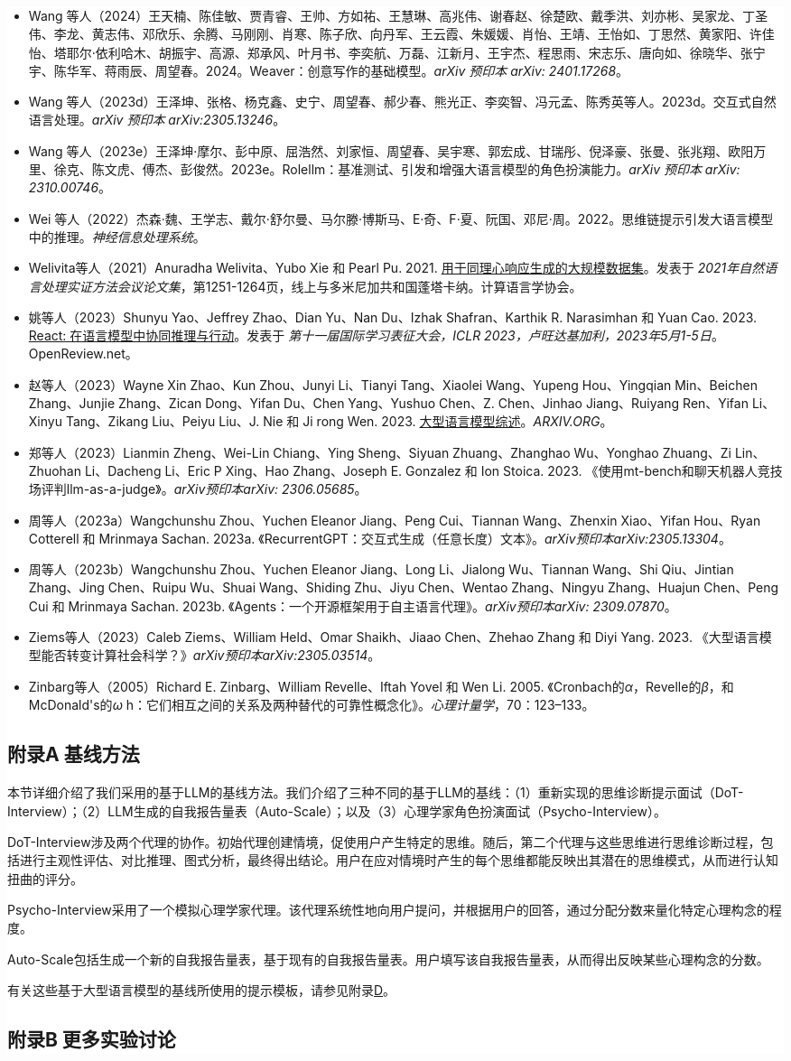 +   Wang 等人（2024）王天楠、陈佳敏、贾青睿、王帅、方如祐、王慧琳、高兆伟、谢春赵、徐楚欧、戴季洪、刘亦彬、吴家龙、丁圣伟、李龙、黄志伟、邓欣乐、余腾、马刚刚、肖寒、陈子欣、向丹军、王云霞、朱媛媛、肖怡、王靖、王怡如、丁思然、黄家阳、许佳怡、塔耶尔·依利哈木、胡振宇、高源、郑承风、叶月书、李奕航、万磊、江新月、王宇杰、程思雨、宋志乐、唐向如、徐晓华、张宁宇、陈华军、蒋雨辰、周望春。2024。Weaver：创意写作的基础模型。*arXiv 预印本 arXiv: 2401.17268*。

+   Wang 等人（2023d）王泽坤、张格、杨克鑫、史宁、周望春、郝少春、熊光正、李奕智、冯元孟、陈秀英等人。2023d。交互式自然语言处理。*arXiv 预印本 arXiv:2305.13246*。

+   Wang 等人（2023e）王泽坤·摩尔、彭中原、屈浩然、刘家恒、周望春、吴宇寒、郭宏成、甘瑞彤、倪泽豪、张曼、张兆翔、欧阳万里、徐克、陈文虎、傅杰、彭俊然。2023e。Rolellm：基准测试、引发和增强大语言模型的角色扮演能力。*arXiv 预印本 arXiv: 2310.00746*。

+   Wei 等人（2022）杰森·魏、王学志、戴尔·舒尔曼、马尔滕·博斯马、E·奇、F·夏、阮国、邓尼·周。2022。思维链提示引发大语言模型中的推理。*神经信息处理系统*。

+   Welivita等人（2021）Anuradha Welivita、Yubo Xie 和 Pearl Pu. 2021. [用于同理心响应生成的大规模数据集](https://doi.org/10.18653/v1/2021.emnlp-main.96)。发表于 *2021年自然语言处理实证方法会议论文集*，第1251-1264页，线上与多米尼加共和国蓬塔卡纳。计算语言学协会。

+   姚等人（2023）Shunyu Yao、Jeffrey Zhao、Dian Yu、Nan Du、Izhak Shafran、Karthik R. Narasimhan 和 Yuan Cao. 2023. [React: 在语言模型中协同推理与行动](https://openreview.net/pdf?id=WE_vluYUL-X)。发表于 *第十一届国际学习表征大会，ICLR 2023，卢旺达基加利，2023年5月1-5日*。OpenReview.net。

+   赵等人（2023）Wayne Xin Zhao、Kun Zhou、Junyi Li、Tianyi Tang、Xiaolei Wang、Yupeng Hou、Yingqian Min、Beichen Zhang、Junjie Zhang、Zican Dong、Yifan Du、Chen Yang、Yushuo Chen、Z. Chen、Jinhao Jiang、Ruiyang Ren、Yifan Li、Xinyu Tang、Zikang Liu、Peiyu Liu、J. Nie 和 Ji rong Wen. 2023. [大型语言模型综述](https://doi.org/10.48550/arXiv.2303.18223)。*ARXIV.ORG*。

+   郑等人（2023）Lianmin Zheng、Wei-Lin Chiang、Ying Sheng、Siyuan Zhuang、Zhanghao Wu、Yonghao Zhuang、Zi Lin、Zhuohan Li、Dacheng Li、Eric P Xing、Hao Zhang、Joseph E. Gonzalez 和 Ion Stoica. 2023. 《使用mt-bench和聊天机器人竞技场评判llm-as-a-judge》。*arXiv预印本arXiv: 2306.05685*。

+   周等人（2023a）Wangchunshu Zhou、Yuchen Eleanor Jiang、Peng Cui、Tiannan Wang、Zhenxin Xiao、Yifan Hou、Ryan Cotterell 和 Mrinmaya Sachan. 2023a. 《RecurrentGPT：交互式生成（任意长度）文本》。*arXiv预印本arXiv:2305.13304*。

+   周等人（2023b）Wangchunshu Zhou、Yuchen Eleanor Jiang、Long Li、Jialong Wu、Tiannan Wang、Shi Qiu、Jintian Zhang、Jing Chen、Ruipu Wu、Shuai Wang、Shiding Zhu、Jiyu Chen、Wentao Zhang、Ningyu Zhang、Huajun Chen、Peng Cui 和 Mrinmaya Sachan. 2023b. 《Agents：一个开源框架用于自主语言代理》。*arXiv预印本arXiv: 2309.07870*。

+   Ziems等人（2023）Caleb Ziems、William Held、Omar Shaikh、Jiaao Chen、Zhehao Zhang 和 Diyi Yang. 2023. 《大型语言模型能否转变计算社会科学？》*arXiv预印本arXiv:2305.03514*。

+   Zinbarg等人（2005）Richard E. Zinbarg、William Revelle、Iftah Yovel 和 Wen Li. 2005. 《Cronbach的$\alpha$，Revelle的$\beta$，和McDonald's的$\omega$ h：它们相互之间的关系及两种替代的可靠性概念化》。*心理计量学*，70：123–133。

## 附录A 基线方法

本节详细介绍了我们采用的基于LLM的基线方法。我们介绍了三种不同的基于LLM的基线：（1）重新实现的思维诊断提示面试（DoT-Interview）；（2）LLM生成的自我报告量表（Auto-Scale）；以及（3）心理学家角色扮演面试（Psycho-Interview）。

DoT-Interview涉及两个代理的协作。初始代理创建情境，促使用户产生特定的思维。随后，第二个代理与这些思维进行思维诊断过程，包括进行主观性评估、对比推理、图式分析，最终得出结论。用户在应对情境时产生的每个思维都能反映出其潜在的思维模式，从而进行认知扭曲的评分。

Psycho-Interview采用了一个模拟心理学家代理。该代理系统性地向用户提问，并根据用户的回答，通过分配分数来量化特定心理构念的程度。

Auto-Scale包括生成一个新的自我报告量表，基于现有的自我报告量表。用户填写该自我报告量表，从而得出反映某些心理构念的分数。

有关这些基于大型语言模型的基线所使用的提示模板，请参见附录[D](https://arxiv.org/html/2402.12326v2#A4 "附录D 提示模板 ‣ PsychoGAT：通过与大型语言模型代理的互动小说游戏进行心理测量的新范式")。

## 附录B 更多实验讨论
